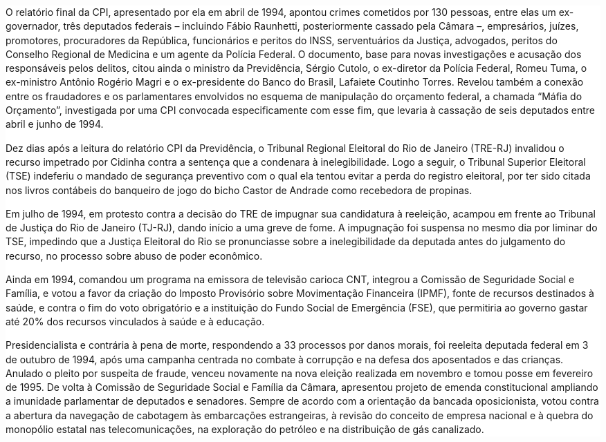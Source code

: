 O relatório final da CPI, apresentado por ela em abril de 1994, apontou
crimes cometidos por 130 pessoas, entre elas um ex-governador, três
deputados federais – incluindo Fábio Raunhetti, posteriormente cassado
pela Câmara –, empresários, juízes, promotores, procuradores da
República, funcionários e peritos do INSS, serventuários da Justiça,
advogados, peritos do Conselho Regional de Medicina e um agente da
Polícia Federal. O documento, base para novas investigações e acusação
dos responsáveis pelos delitos, citou ainda o ministro da Previdência,
Sérgio Cutolo, o ex-diretor da Polícia Federal, Romeu Tuma, o
ex-ministro Antônio Rogério Magri e o ex-presidente do Banco do Brasil,
Lafaiete Coutinho Torres. Revelou também a conexão entre os fraudadores
e os parlamentares envolvidos no esquema de manipulação do orçamento
federal, a chamada “Máfia do Orçamento”, investigada por uma CPI
convocada especificamente com esse fim, que levaria à cassação de seis
deputados entre abril e junho de 1994.

Dez dias após a leitura do relatório CPI da Previdência, o Tribunal
Regional Eleitoral do Rio de Janeiro (TRE-RJ) invalidou o recurso
impetrado por Cidinha contra a sentença que a condenara à
inelegibilidade. Logo a seguir, o Tribunal Superior Eleitoral (TSE)
indeferiu o mandado de segurança preventivo com o qual ela tentou evitar
a perda do registro eleitoral, por ter sido citada nos livros contábeis
do banqueiro de jogo do bicho Castor de Andrade como recebedora de
propinas.

Em julho de 1994, em protesto contra a decisão do TRE de impugnar sua
candidatura à reeleição, acampou em frente ao Tribunal de Justiça do Rio
de Janeiro (TJ-RJ), dando início a uma greve de fome. A impugnação foi
suspensa no mesmo dia por liminar do TSE, impedindo que a Justiça
Eleitoral do Rio se pronunciasse sobre a inelegibilidade da deputada
antes do julgamento do recurso, no processo sobre abuso de poder
econômico.

Ainda em 1994, comandou um programa na emissora de televisão carioca
CNT, integrou a Comissão de Seguridade Social e Família, e votou a favor
da criação do Imposto Provisório sobre Movimentação Financeira (IPMF),
fonte de recursos destinados à saúde, e contra o fim do voto obrigatório
e a instituição do Fundo Social de Emergência (FSE), que permitiria ao
governo gastar até 20% dos recursos vinculados à saúde e à educação.

Presidencialista e contrária à pena de morte, respondendo a 33 processos
por danos morais, foi reeleita deputada federal em 3 de outubro de 1994,
após uma campanha centrada no combate à corrupção e na defesa dos
aposentados e das crianças. Anulado o pleito por suspeita de fraude,
venceu novamente na nova eleição realizada em novembro e tomou posse em
fevereiro de 1995. De volta à Comissão de Seguridade Social e Família da
Câmara, apresentou projeto de emenda constitucional ampliando a
imunidade parlamentar de deputados e senadores. Sempre de acordo com a
orientação da bancada oposicionista, votou contra a abertura da
navegação de cabotagem às embarcações estrangeiras, à revisão do
conceito de empresa nacional e à quebra do monopólio estatal nas
telecomunicações, na exploração do petróleo e na distribuição de gás
canalizado.

